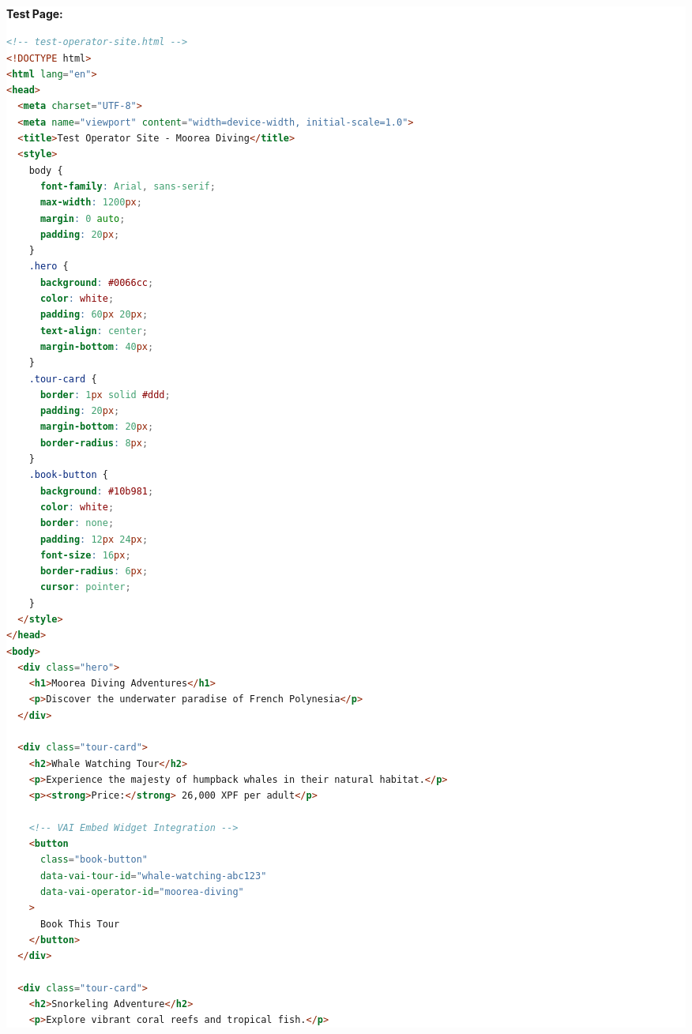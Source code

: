 **Test Page:**
```html
<!-- test-operator-site.html -->
<!DOCTYPE html>
<html lang="en">
<head>
  <meta charset="UTF-8">
  <meta name="viewport" content="width=device-width, initial-scale=1.0">
  <title>Test Operator Site - Moorea Diving</title>
  <style>
    body {
      font-family: Arial, sans-serif;
      max-width: 1200px;
      margin: 0 auto;
      padding: 20px;
    }
    .hero {
      background: #0066cc;
      color: white;
      padding: 60px 20px;
      text-align: center;
      margin-bottom: 40px;
    }
    .tour-card {
      border: 1px solid #ddd;
      padding: 20px;
      margin-bottom: 20px;
      border-radius: 8px;
    }
    .book-button {
      background: #10b981;
      color: white;
      border: none;
      padding: 12px 24px;
      font-size: 16px;
      border-radius: 6px;
      cursor: pointer;
    }
  </style>
</head>
<body>
  <div class="hero">
    <h1>Moorea Diving Adventures</h1>
    <p>Discover the underwater paradise of French Polynesia</p>
  </div>

  <div class="tour-card">
    <h2>Whale Watching Tour</h2>
    <p>Experience the majesty of humpback whales in their natural habitat.</p>
    <p><strong>Price:</strong> 26,000 XPF per adult</p>

    <!-- VAI Embed Widget Integration -->
    <button
      class="book-button"
      data-vai-tour-id="whale-watching-abc123"
      data-vai-operator-id="moorea-diving"
    >
      Book This Tour
    </button>
  </div>

  <div class="tour-card">
    <h2>Snorkeling Adventure</h2>
    <p>Explore vibrant coral reefs and tropical fish.</p>
```